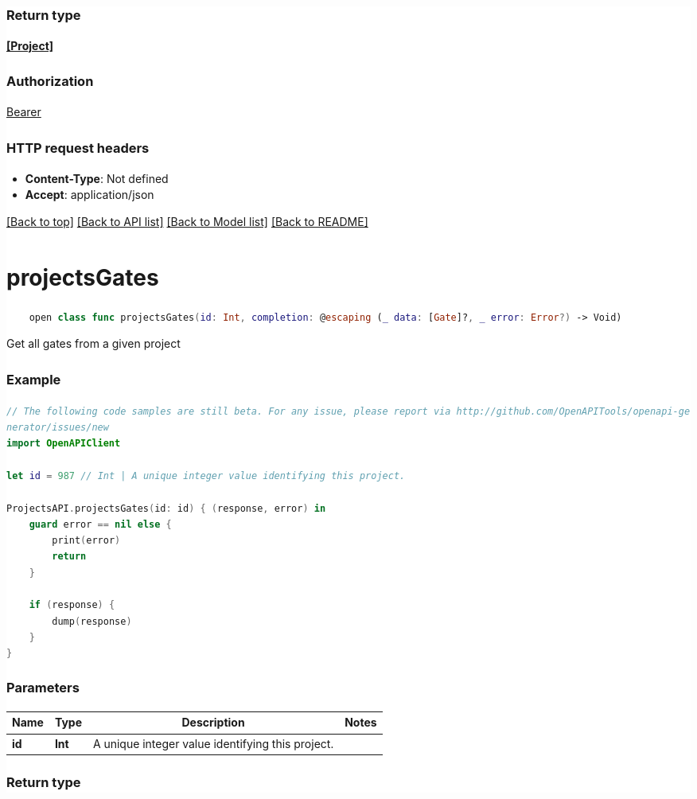 ### Return type

[**[Project]**](Project.md)

### Authorization

[Bearer](../README.md#Bearer)

### HTTP request headers

 - **Content-Type**: Not defined
 - **Accept**: application/json

[[Back to top]](#) [[Back to API list]](../README.md#documentation-for-api-endpoints) [[Back to Model list]](../README.md#documentation-for-models) [[Back to README]](../README.md)

# **projectsGates**
```swift
    open class func projectsGates(id: Int, completion: @escaping (_ data: [Gate]?, _ error: Error?) -> Void)
```



Get all gates from a given project

### Example 
```swift
// The following code samples are still beta. For any issue, please report via http://github.com/OpenAPITools/openapi-generator/issues/new
import OpenAPIClient

let id = 987 // Int | A unique integer value identifying this project.

ProjectsAPI.projectsGates(id: id) { (response, error) in
    guard error == nil else {
        print(error)
        return
    }

    if (response) {
        dump(response)
    }
}
```

### Parameters

Name | Type | Description  | Notes
------------- | ------------- | ------------- | -------------
 **id** | **Int** | A unique integer value identifying this project. | 

### Return type
